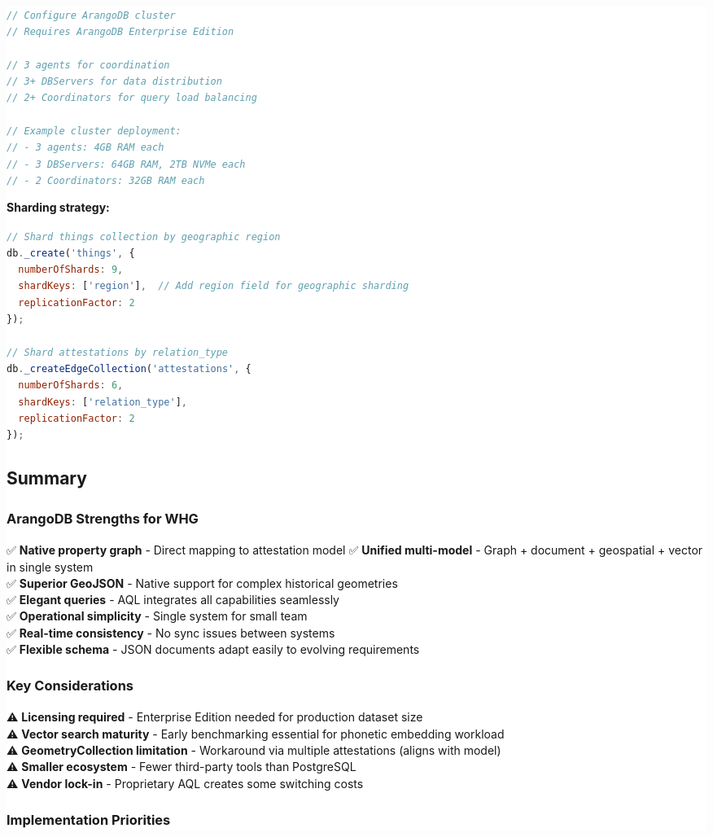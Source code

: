 ```javascript
// Configure ArangoDB cluster
// Requires ArangoDB Enterprise Edition

// 3 agents for coordination
// 3+ DBServers for data distribution
// 2+ Coordinators for query load balancing

// Example cluster deployment:
// - 3 agents: 4GB RAM each
// - 3 DBServers: 64GB RAM, 2TB NVMe each
// - 2 Coordinators: 32GB RAM each
```

**Sharding strategy:**

```javascript
// Shard things collection by geographic region
db._create('things', {
  numberOfShards: 9,
  shardKeys: ['region'],  // Add region field for geographic sharding
  replicationFactor: 2
});

// Shard attestations by relation_type
db._createEdgeCollection('attestations', {
  numberOfShards: 6,
  shardKeys: ['relation_type'],
  replicationFactor: 2
});
```

## Summary

### ArangoDB Strengths for WHG

✅ **Native property graph** - Direct mapping to attestation model
✅ **Unified multi-model** - Graph + document + geospatial + vector in single system  
✅ **Superior GeoJSON** - Native support for complex historical geometries  
✅ **Elegant queries** - AQL integrates all capabilities seamlessly  
✅ **Operational simplicity** - Single system for small team  
✅ **Real-time consistency** - No sync issues between systems  
✅ **Flexible schema** - JSON documents adapt easily to evolving requirements

### Key Considerations

⚠️ **Licensing required** - Enterprise Edition needed for production dataset size  
⚠️ **Vector search maturity** - Early benchmarking essential for phonetic embedding workload  
⚠️ **GeometryCollection limitation** - Workaround via multiple attestations (aligns with model)  
⚠️ **Smaller ecosystem** - Fewer third-party tools than PostgreSQL  
⚠️ **Vendor lock-in** - Proprietary AQL creates some switching costs

### Implementation Priorities
